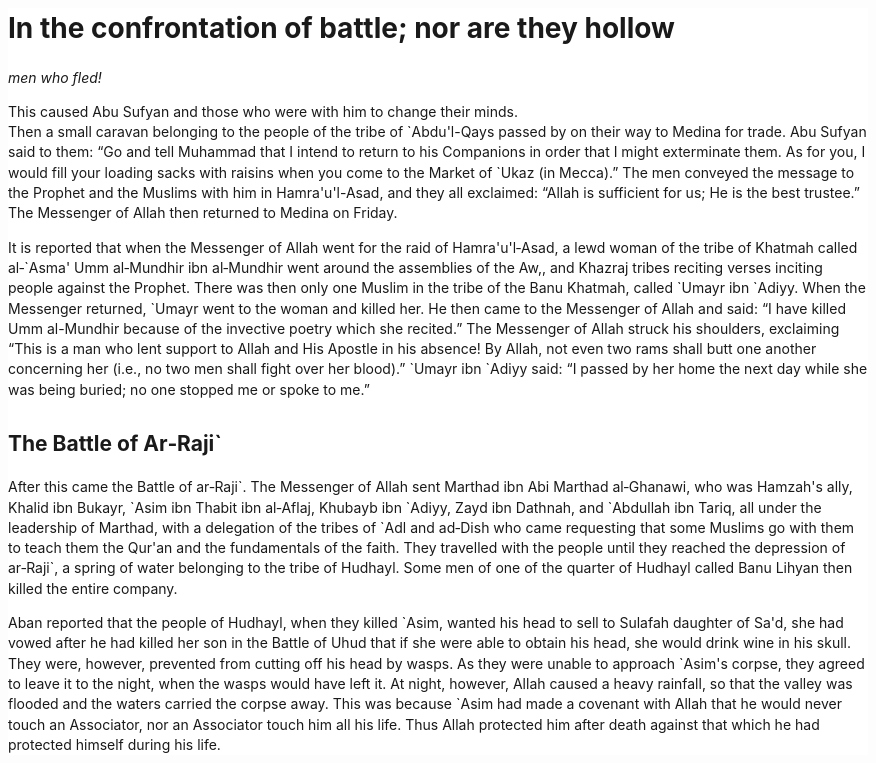 In the confrontation of battle; nor are they hollow
===================================================

*men who fled!*

This caused Abu Sufyan and those who were with him to change their
minds.  
 Then a small caravan belonging to the people of the tribe of
\`Abdu'l-Qays passed by on their way to Medina for trade. Abu Sufyan
said to them: “Go and tell Muhammad that I intend to return to his
Companions in order that I might exterminate them. As for you, I would
fill your loading sacks with raisins when you come to the Market of
\`Ukaz (in Mecca).” The men conveyed the message to the Prophet and the
Muslims with him in Hamra'u'l-Asad, and they all exclaimed: “Allah is
sufficient for us; He is the best trustee.” The Messenger of Allah then
returned to Medina on Friday.

It is reported that when the Messenger of Allah went for the raid of
Hamra'u'l‑Asad, a lewd woman of the tribe of Khatmah called al‑\`Asma'
Umm al‑Mundhir ibn al‑Mundhir went around the assemblies of the Aw,, and
Khazraj tribes reciting verses inciting people against the Prophet.
There was then only one Muslim in the tribe of the Banu Khatmah, called
\`Umayr ibn \`Adiyy. When the Messenger returned, \`Umayr went to the
woman and killed her. He then came to the Messenger of Allah and said:
“I have killed Umm al­-Mundhir because of the invective poetry which she
recited.” The Messenger of Allah struck his shoulders, exclaiming “This
is a man who lent support to Allah and His Apostle in his absence! By
Allah, not even two rams shall butt one another concerning her (i.e., no
two men shall fight over her blood).” \`Umayr ibn \`Adiyy said: “I
passed by her home the next day while she was being buried; no one
stopped me or spoke to me.”

The Battle of Ar‑Raji\`
-----------------------

After this came the Battle of ar‑Raji\`. The Messenger of Allah sent
Marthad ibn Abi Marthad al‑Ghanawi, who was Hamzah's ally, Khalid ibn
Bukayr, \`Asim ibn Thabit ibn al‑Aflaj, Khubayb ibn \`Adiyy, Zayd ibn
Dathnah, and \`Abdullah ibn Tariq, all under the leadership of Marthad,
with a delega­tion of the tribes of \`Adl and ad‑Dish who came
requesting that some Muslims go with them to teach them the Qur'an and
the fundamentals of the faith. They travelled with the people until they
reached the depression of ar‑Raji\`, a spring of water belonging to the
tribe of Hudhayl. Some men of one of the quarter of Hudhayl called Banu
Lihyan then killed the entire company.

Aban reported that the people of Hudhayl, when they killed \`Asim,
wanted his head to sell to Sulafah daughter of Sa'd, she had vowed after
he had killed her son in the Battle of Uhud that if she were able to
obtain his head, she would drink wine in his skull. They were, however,
prevented from cutting off his head by wasps. As they were unable to
ap­proach \`Asim's corpse, they agreed to leave it to the night, when
the wasps would have left it. At night, however, Allah caused a heavy
rainfall, so that the valley was flooded and the waters carried the
corpse away. This was because \`Asim had made a covenant with Allah that
he would never touch an Associator, nor an Associator touch him all his
life. Thus Allah protected him after death against that which he had
protected himself during his life.
